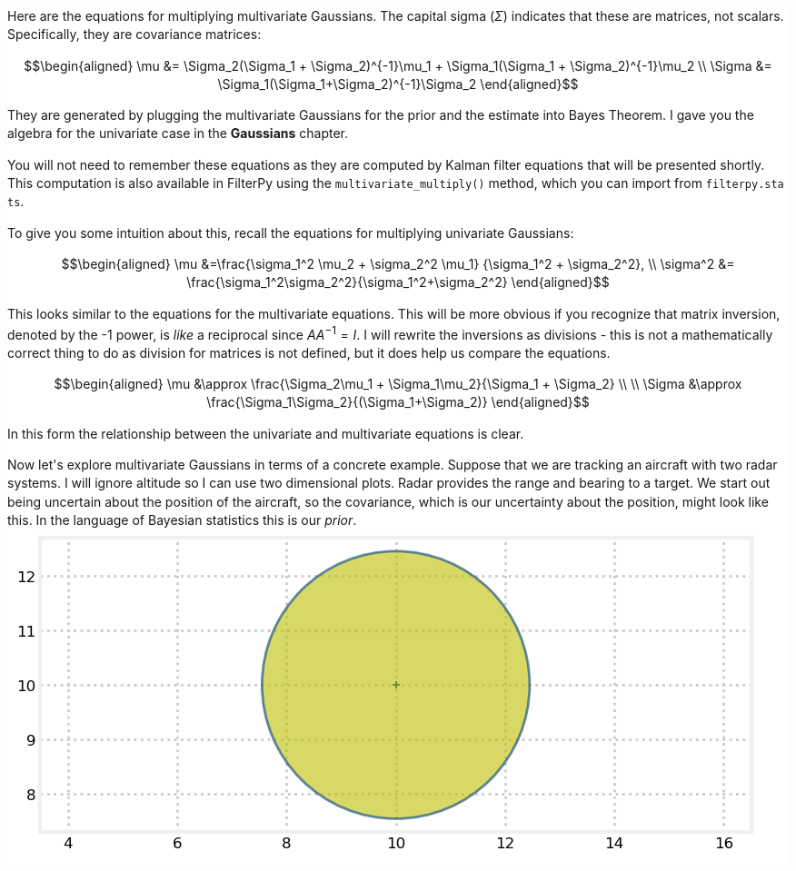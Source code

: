 Here are the equations for multiplying multivariate Gaussians. The capital sigma ($\Sigma$) indicates that these are matrices, not scalars. Specifically, they are covariance matrices:

$$\begin{aligned}
\mu &= \Sigma_2(\Sigma_1 + \Sigma_2)^{-1}\mu_1 + \Sigma_1(\Sigma_1 + \Sigma_2)^{-1}\mu_2 \\
\Sigma &= \Sigma_1(\Sigma_1+\Sigma_2)^{-1}\Sigma_2
\end{aligned}$$

They are generated by plugging the multivariate Gaussians for the prior and the estimate into Bayes Theorem. I gave you the algebra for the univariate case in the  **Gaussians** chapter.

You will not need to remember these equations as they are computed by Kalman filter equations that will be presented shortly. This computation is also available in FilterPy using the `multivariate_multiply()` method, which you can import from `filterpy.stats`.

To give you some intuition about this, recall the equations for multiplying univariate Gaussians:

$$\begin{aligned}
\mu &=\frac{\sigma_1^2 \mu_2 + \sigma_2^2 \mu_1} {\sigma_1^2 + \sigma_2^2}, \\
\sigma^2 &= \frac{\sigma_1^2\sigma_2^2}{\sigma_1^2+\sigma_2^2}
\end{aligned}$$

This looks similar to the equations for the multivariate equations. This will be more obvious if you recognize that matrix inversion, denoted by the -1 power, is *like* a reciprocal since $AA^{-1} =I$. I will rewrite the inversions as divisions - this is not a mathematically correct thing to do as division for matrices is not defined, but it does help us compare the equations.

$$\begin{aligned}
\mu &\approx \frac{\Sigma_2\mu_1 + \Sigma_1\mu_2}{\Sigma_1 + \Sigma_2} \\ \\
\Sigma &\approx \frac{\Sigma_1\Sigma_2}{(\Sigma_1+\Sigma_2)}
\end{aligned}$$

In this form the relationship between the univariate and multivariate equations is clear.

Now let's explore multivariate Gaussians in terms of a concrete example. Suppose that we are tracking an aircraft with two radar systems. I will ignore altitude so I can use two dimensional plots. Radar provides the range and bearing to a target. We start out being uncertain about the position of the aircraft, so the covariance, which is our uncertainty about the position, might look like this. In the language of Bayesian statistics this is our *prior*.
![circle](./Image/mult-dimensional-kfm1.png)
